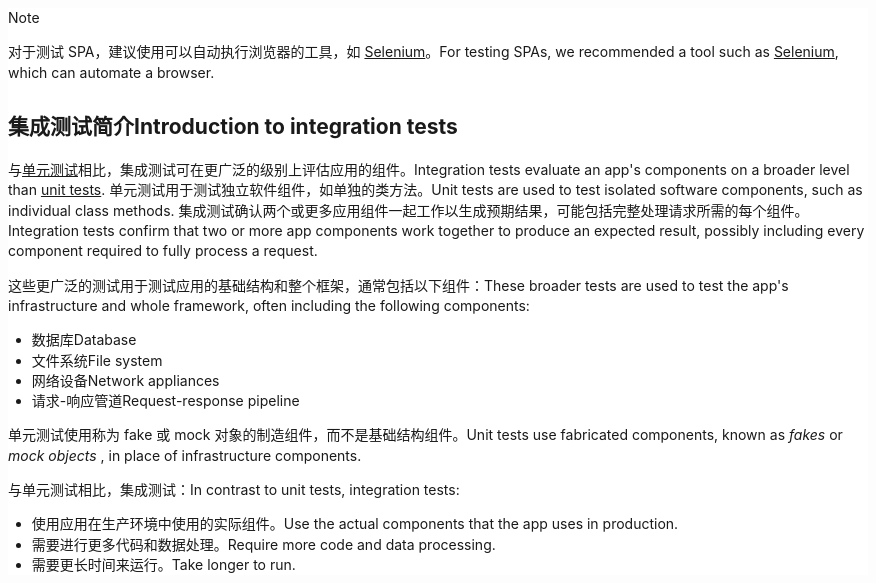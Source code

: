 > [!NOTE]
> <span data-ttu-id="14d03-379">对于测试 SPA，建议使用可以自动执行浏览器的工具，如 [Selenium](https://www.seleniumhq.org/)。</span><span class="sxs-lookup"><span data-stu-id="14d03-379">For testing SPAs, we recommended a tool such as [Selenium](https://www.seleniumhq.org/), which can automate a browser.</span></span>

## <a name="introduction-to-integration-tests"></a><span data-ttu-id="14d03-380">集成测试简介</span><span class="sxs-lookup"><span data-stu-id="14d03-380">Introduction to integration tests</span></span>

<span data-ttu-id="14d03-381">与[单元测试](/dotnet/core/testing/)相比，集成测试可在更广泛的级别上评估应用的组件。</span><span class="sxs-lookup"><span data-stu-id="14d03-381">Integration tests evaluate an app's components on a broader level than [unit tests](/dotnet/core/testing/).</span></span> <span data-ttu-id="14d03-382">单元测试用于测试独立软件组件，如单独的类方法。</span><span class="sxs-lookup"><span data-stu-id="14d03-382">Unit tests are used to test isolated software components, such as individual class methods.</span></span> <span data-ttu-id="14d03-383">集成测试确认两个或更多应用组件一起工作以生成预期结果，可能包括完整处理请求所需的每个组件。</span><span class="sxs-lookup"><span data-stu-id="14d03-383">Integration tests confirm that two or more app components work together to produce an expected result, possibly including every component required to fully process a request.</span></span>

<span data-ttu-id="14d03-384">这些更广泛的测试用于测试应用的基础结构和整个框架，通常包括以下组件：</span><span class="sxs-lookup"><span data-stu-id="14d03-384">These broader tests are used to test the app's infrastructure and whole framework, often including the following components:</span></span>

* <span data-ttu-id="14d03-385">数据库</span><span class="sxs-lookup"><span data-stu-id="14d03-385">Database</span></span>
* <span data-ttu-id="14d03-386">文件系统</span><span class="sxs-lookup"><span data-stu-id="14d03-386">File system</span></span>
* <span data-ttu-id="14d03-387">网络设备</span><span class="sxs-lookup"><span data-stu-id="14d03-387">Network appliances</span></span>
* <span data-ttu-id="14d03-388">请求-响应管道</span><span class="sxs-lookup"><span data-stu-id="14d03-388">Request-response pipeline</span></span>

<span data-ttu-id="14d03-389">单元测试使用称为 fake 或 mock 对象的制造组件，而不是基础结构组件。</span><span class="sxs-lookup"><span data-stu-id="14d03-389">Unit tests use fabricated components, known as *fakes* or *mock objects* , in place of infrastructure components.</span></span>

<span data-ttu-id="14d03-390">与单元测试相比，集成测试：</span><span class="sxs-lookup"><span data-stu-id="14d03-390">In contrast to unit tests, integration tests:</span></span>

* <span data-ttu-id="14d03-391">使用应用在生产环境中使用的实际组件。</span><span class="sxs-lookup"><span data-stu-id="14d03-391">Use the actual components that the app uses in production.</span></span>
* <span data-ttu-id="14d03-392">需要进行更多代码和数据处理。</span><span class="sxs-lookup"><span data-stu-id="14d03-392">Require more code and data processing.</span></span>
* <span data-ttu-id="14d03-393">需要更长时间来运行。</span><span class="sxs-lookup"><span data-stu-id="14d03-393">Take longer to run.</span></span>

